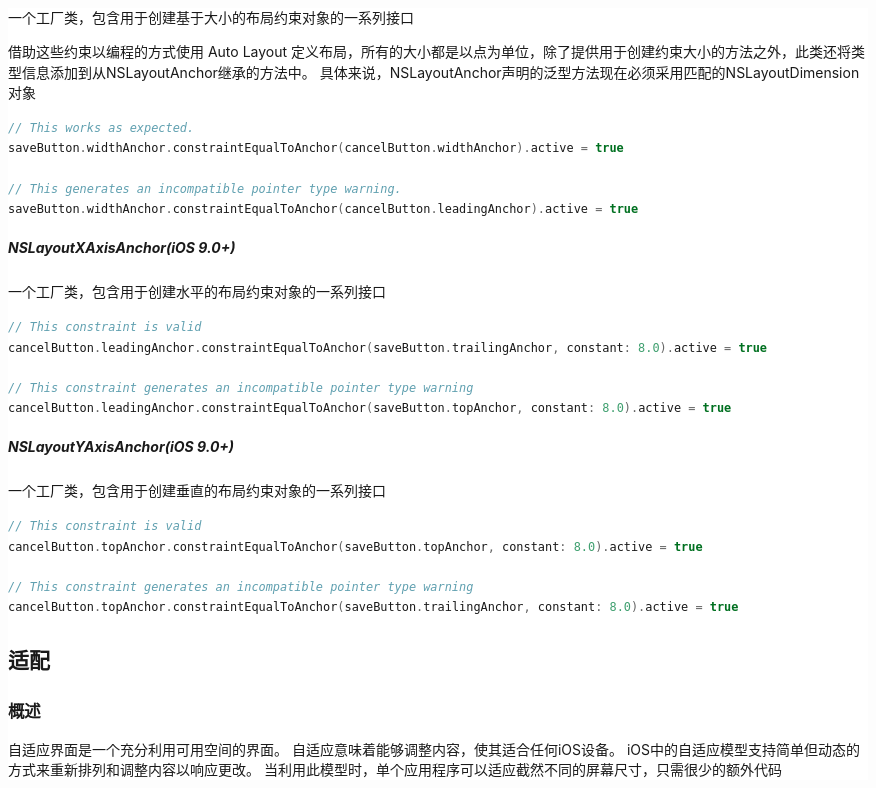 一个工厂类，包含用于创建基于大小的布局约束对象的一系列接口

借助这些约束以编程的方式使用 Auto Layout 定义布局，所有的大小都是以点为单位，除了提供用于创建约束大小的方法之外，此类还将类型信息添加到从NSLayoutAnchor继承的方法中。 具体来说，NSLayoutAnchor声明的泛型方法现在必须采用匹配的NSLayoutDimension对象

```swift
// This works as expected.
saveButton.widthAnchor.constraintEqualToAnchor(cancelButton.widthAnchor).active = true
 
// This generates an incompatible pointer type warning.
saveButton.widthAnchor.constraintEqualToAnchor(cancelButton.leadingAnchor).active = true
```

##### NSLayoutXAxisAnchor(iOS 9.0+)

一个工厂类，包含用于创建水平的布局约束对象的一系列接口

```swift
// This constraint is valid
cancelButton.leadingAnchor.constraintEqualToAnchor(saveButton.trailingAnchor, constant: 8.0).active = true
 
// This constraint generates an incompatible pointer type warning
cancelButton.leadingAnchor.constraintEqualToAnchor(saveButton.topAnchor, constant: 8.0).active = true
```

##### NSLayoutYAxisAnchor(iOS 9.0+)

一个工厂类，包含用于创建垂直的布局约束对象的一系列接口

```swift
// This constraint is valid
cancelButton.topAnchor.constraintEqualToAnchor(saveButton.topAnchor, constant: 8.0).active = true
 
// This constraint generates an incompatible pointer type warning
cancelButton.topAnchor.constraintEqualToAnchor(saveButton.trailingAnchor, constant: 8.0).active = true
```

##  适配

### 概述

自适应界面是一个充分利用可用空间的界面。 自适应意味着能够调整内容，使其适合任何iOS设备。 iOS中的自适应模型支持简单但动态的方式来重新排列和调整内容以响应更改。 当利用此模型时，单个应用程序可以适应截然不同的屏幕尺寸，只需很少的额外代码
